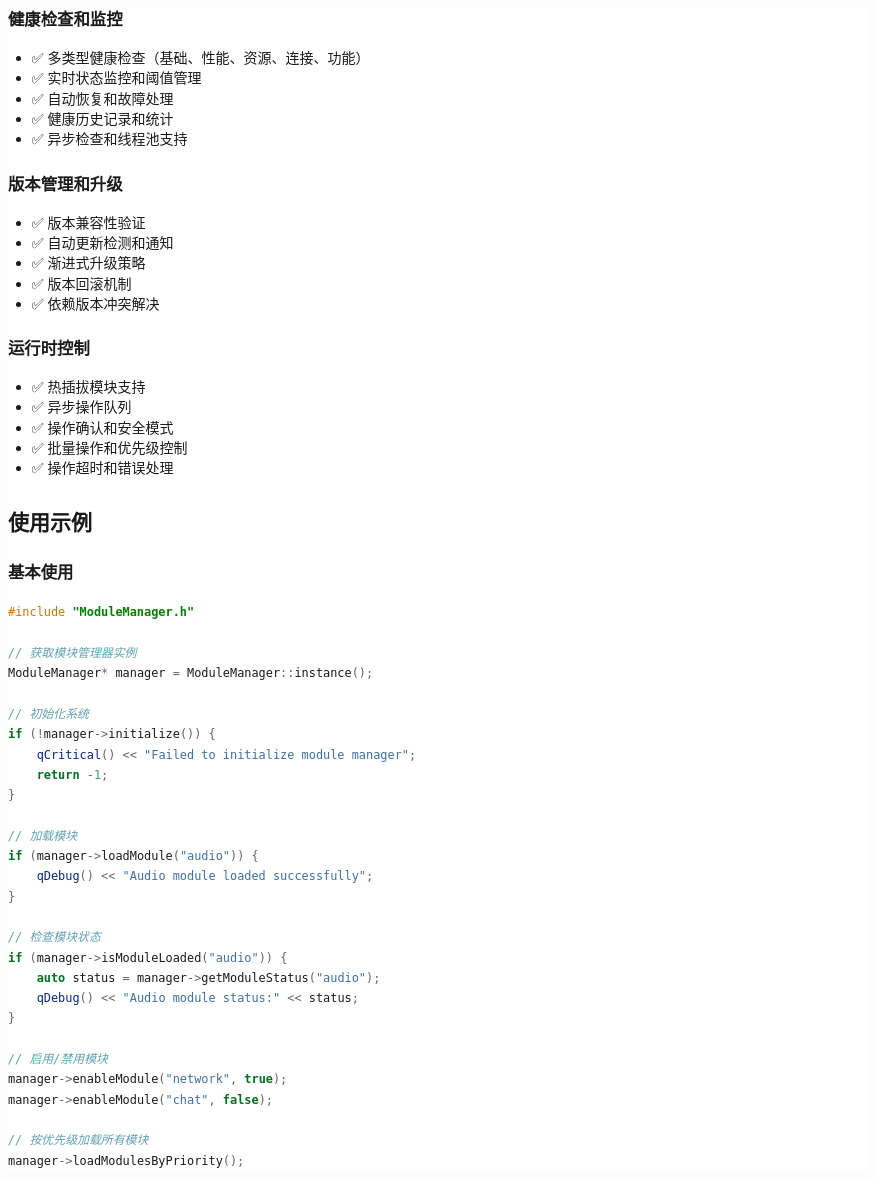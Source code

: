### 健康检查和监控
- ✅ 多类型健康检查（基础、性能、资源、连接、功能）
- ✅ 实时状态监控和阈值管理
- ✅ 自动恢复和故障处理
- ✅ 健康历史记录和统计
- ✅ 异步检查和线程池支持

### 版本管理和升级
- ✅ 版本兼容性验证
- ✅ 自动更新检测和通知
- ✅ 渐进式升级策略
- ✅ 版本回滚机制
- ✅ 依赖版本冲突解决

### 运行时控制
- ✅ 热插拔模块支持
- ✅ 异步操作队列
- ✅ 操作确认和安全模式
- ✅ 批量操作和优先级控制
- ✅ 操作超时和错误处理

## 使用示例

### 基本使用

```cpp
#include "ModuleManager.h"

// 获取模块管理器实例
ModuleManager* manager = ModuleManager::instance();

// 初始化系统
if (!manager->initialize()) {
    qCritical() << "Failed to initialize module manager";
    return -1;
}

// 加载模块
if (manager->loadModule("audio")) {
    qDebug() << "Audio module loaded successfully";
}

// 检查模块状态
if (manager->isModuleLoaded("audio")) {
    auto status = manager->getModuleStatus("audio");
    qDebug() << "Audio module status:" << status;
}

// 启用/禁用模块
manager->enableModule("network", true);
manager->enableModule("chat", false);

// 按优先级加载所有模块
manager->loadModulesByPriority();
```

